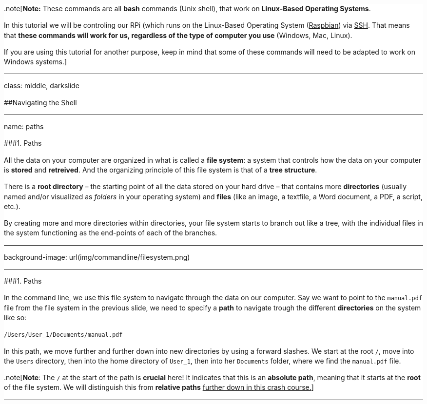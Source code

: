 .note[**Note:** These commands are all **bash** commands (Unix shell), that work on **Linux-Based Operating Systems**. 

In this tutorial we will be controling our RPi (which runs on the Linux-Based Operating System ([Raspbian](https://www.raspbian.org)) via [SSH](step2.html#ssh). That means that **these commands will work for us, regardless of the type of computer you use** (Windows, Mac, Linux). 

If you are using this tutorial for another purpose, keep in mind that some of these commands will need to be adapted to work on Windows systems.]

---

class: middle, darkslide

##Navigating the Shell

---

name: paths

###1. Paths

All the data on your computer are organized in what is called a **file system**: a system that controls how the data on your computer is **stored** and **retreived**. And the organizing principle of this file system is that of a **tree structure**. 

There is a **root directory** – the starting point of all the data stored on your hard drive – that contains more **directories** (usually named and/or visualized as *folders* in your operating system) and **files** (like an image, a textfile, a Word document, a PDF, a script, etc.). 

By creating more and more directories within directories, your file system starts to branch out like a tree, with the individual files in the system functioning as the end-points of each of the branches.

---

background-image: url(img/commandline/filesystem.png)

---

###1. Paths

In the command line, we use this file system to navigate through the data on our computer. Say we want to point to the `manual.pdf` file from the file system in the previous slide, we need to specify a **path** to navigate trough the different **directories** on the system like so: 

```bash
/Users/User_1/Documents/manual.pdf
```

In this path, we move further and further down into new directories by using a forward slashes. We start at the root `/`, move into the `Users` directory, then into the home directory of `User_1`, then into her `Documents` folder, where we find the `manual.pdf` file. 

.note[**Note**: The `/` at the start of the path is **crucial** here! It indicates that this is an **absolute path**, meaning that it starts at the **root** of the file system. We will distinguish this from **relative paths** [further down in this crash course.](#relative)]

---
